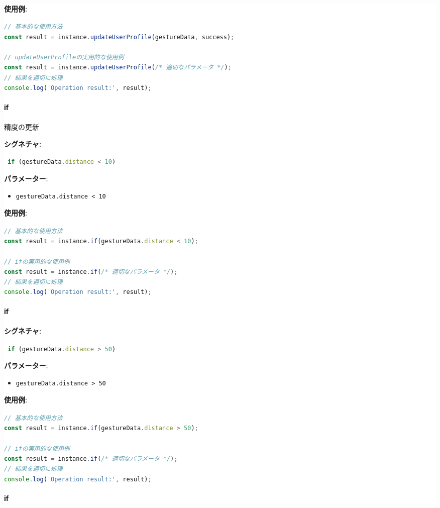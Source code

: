 **使用例**:
```javascript
// 基本的な使用方法
const result = instance.updateUserProfile(gestureData, success);

// updateUserProfileの実用的な使用例
const result = instance.updateUserProfile(/* 適切なパラメータ */);
// 結果を適切に処理
console.log('Operation result:', result);
```

#### if

精度の更新

**シグネチャ**:
```javascript
 if (gestureData.distance < 10)
```

**パラメーター**:
- `gestureData.distance < 10`

**使用例**:
```javascript
// 基本的な使用方法
const result = instance.if(gestureData.distance < 10);

// ifの実用的な使用例
const result = instance.if(/* 適切なパラメータ */);
// 結果を適切に処理
console.log('Operation result:', result);
```

#### if

**シグネチャ**:
```javascript
 if (gestureData.distance > 50)
```

**パラメーター**:
- `gestureData.distance > 50`

**使用例**:
```javascript
// 基本的な使用方法
const result = instance.if(gestureData.distance > 50);

// ifの実用的な使用例
const result = instance.if(/* 適切なパラメータ */);
// 結果を適切に処理
console.log('Operation result:', result);
```

#### if
